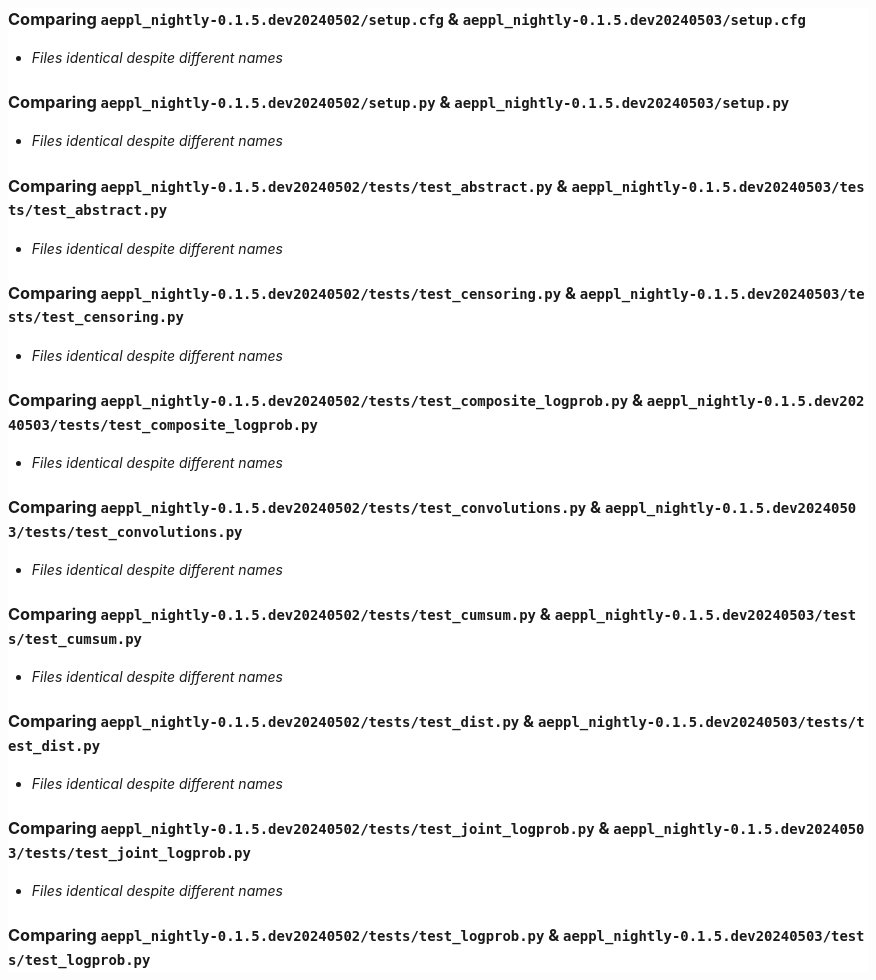 ### Comparing `aeppl_nightly-0.1.5.dev20240502/setup.cfg` & `aeppl_nightly-0.1.5.dev20240503/setup.cfg`

 * *Files identical despite different names*

### Comparing `aeppl_nightly-0.1.5.dev20240502/setup.py` & `aeppl_nightly-0.1.5.dev20240503/setup.py`

 * *Files identical despite different names*

### Comparing `aeppl_nightly-0.1.5.dev20240502/tests/test_abstract.py` & `aeppl_nightly-0.1.5.dev20240503/tests/test_abstract.py`

 * *Files identical despite different names*

### Comparing `aeppl_nightly-0.1.5.dev20240502/tests/test_censoring.py` & `aeppl_nightly-0.1.5.dev20240503/tests/test_censoring.py`

 * *Files identical despite different names*

### Comparing `aeppl_nightly-0.1.5.dev20240502/tests/test_composite_logprob.py` & `aeppl_nightly-0.1.5.dev20240503/tests/test_composite_logprob.py`

 * *Files identical despite different names*

### Comparing `aeppl_nightly-0.1.5.dev20240502/tests/test_convolutions.py` & `aeppl_nightly-0.1.5.dev20240503/tests/test_convolutions.py`

 * *Files identical despite different names*

### Comparing `aeppl_nightly-0.1.5.dev20240502/tests/test_cumsum.py` & `aeppl_nightly-0.1.5.dev20240503/tests/test_cumsum.py`

 * *Files identical despite different names*

### Comparing `aeppl_nightly-0.1.5.dev20240502/tests/test_dist.py` & `aeppl_nightly-0.1.5.dev20240503/tests/test_dist.py`

 * *Files identical despite different names*

### Comparing `aeppl_nightly-0.1.5.dev20240502/tests/test_joint_logprob.py` & `aeppl_nightly-0.1.5.dev20240503/tests/test_joint_logprob.py`

 * *Files identical despite different names*

### Comparing `aeppl_nightly-0.1.5.dev20240502/tests/test_logprob.py` & `aeppl_nightly-0.1.5.dev20240503/tests/test_logprob.py`
